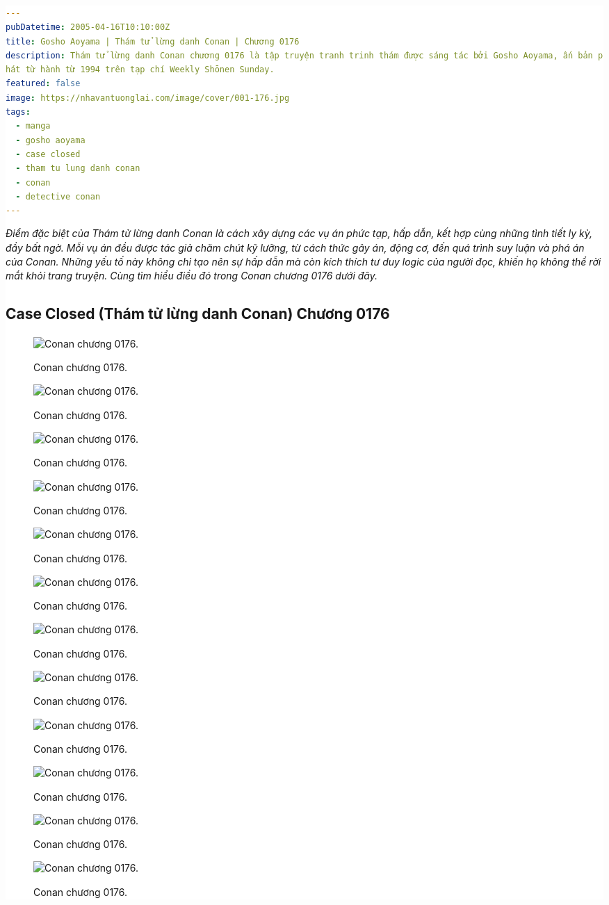 ```yaml
---
pubDatetime: 2005-04-16T10:10:00Z
title: Gosho Aoyama | Thám tử lừng danh Conan | Chương 0176
description: Thám tử lừng danh Conan chương 0176 là tập truyện tranh trinh thám được sáng tác bởi Gosho Aoyama, ấn bản phát từ hành từ 1994 trên tạp chí Weekly Shōnen Sunday.
featured: false
image: https://nhavantuonglai.com/image/cover/001-176.jpg
tags:
  - manga
  - gosho aoyama
  - case closed
  - tham tu lung danh conan
  - conan
  - detective conan
---
```


_Điểm đặc biệt của Thám tử lừng danh Conan là cách xây dựng các vụ án phức tạp, hấp dẫn, kết hợp cùng những tình tiết ly kỳ, đầy bất ngờ. Mỗi vụ án đều được tác giả chăm chút kỹ lưỡng, từ cách thức gây án, động cơ, đến quá trình suy luận và phá án của Conan. Những yếu tố này không chỉ tạo nên sự hấp dẫn mà còn kích thích tư duy logic của người đọc, khiến họ không thể rời mắt khỏi trang truyện. Cùng tìm hiểu điều đó trong Conan chương 0176 dưới đây._

## Case Closed (Thám tử lừng danh Conan) Chương 0176

<figure><img src="https://nhavantuonglai.com/image/manga/gosho-aoyama-case-closed-0176-01.jpg" alt="Conan chương 0176." title="Conan chương 0176." height=100% width=100%><figcaption></p>Conan chương 0176.</p></figcaption></figure>

<figure><img src="https://nhavantuonglai.com/image/manga/gosho-aoyama-case-closed-0176-02.jpg" alt="Conan chương 0176." title="Conan chương 0176." height=100% width=100%><figcaption></p>Conan chương 0176.</p></figcaption></figure>

<figure><img src="https://nhavantuonglai.com/image/manga/gosho-aoyama-case-closed-0176-03.jpg" alt="Conan chương 0176." title="Conan chương 0176." height=100% width=100%><figcaption></p>Conan chương 0176.</p></figcaption></figure>

<figure><img src="https://nhavantuonglai.com/image/manga/gosho-aoyama-case-closed-0176-04.jpg" alt="Conan chương 0176." title="Conan chương 0176." height=100% width=100%><figcaption></p>Conan chương 0176.</p></figcaption></figure>

<figure><img src="https://nhavantuonglai.com/image/manga/gosho-aoyama-case-closed-0176-05.jpg" alt="Conan chương 0176." title="Conan chương 0176." height=100% width=100%><figcaption></p>Conan chương 0176.</p></figcaption></figure>

<figure><img src="https://nhavantuonglai.com/image/manga/gosho-aoyama-case-closed-0176-06.jpg" alt="Conan chương 0176." title="Conan chương 0176." height=100% width=100%><figcaption></p>Conan chương 0176.</p></figcaption></figure>

<figure><img src="https://nhavantuonglai.com/image/manga/gosho-aoyama-case-closed-0176-07.jpg" alt="Conan chương 0176." title="Conan chương 0176." height=100% width=100%><figcaption></p>Conan chương 0176.</p></figcaption></figure>

<figure><img src="https://nhavantuonglai.com/image/manga/gosho-aoyama-case-closed-0176-08.jpg" alt="Conan chương 0176." title="Conan chương 0176." height=100% width=100%><figcaption></p>Conan chương 0176.</p></figcaption></figure>

<figure><img src="https://nhavantuonglai.com/image/manga/gosho-aoyama-case-closed-0176-09.jpg" alt="Conan chương 0176." title="Conan chương 0176." height=100% width=100%><figcaption></p>Conan chương 0176.</p></figcaption></figure>

<figure><img src="https://nhavantuonglai.com/image/manga/gosho-aoyama-case-closed-0176-10.jpg" alt="Conan chương 0176." title="Conan chương 0176." height=100% width=100%><figcaption></p>Conan chương 0176.</p></figcaption></figure>

<figure><img src="https://nhavantuonglai.com/image/manga/gosho-aoyama-case-closed-0176-11.jpg" alt="Conan chương 0176." title="Conan chương 0176." height=100% width=100%><figcaption></p>Conan chương 0176.</p></figcaption></figure>

<figure><img src="https://nhavantuonglai.com/image/manga/gosho-aoyama-case-closed-0176-12.jpg" alt="Conan chương 0176." title="Conan chương 0176." height=100% width=100%><figcaption></p>Conan chương 0176.</p></figcaption></figure>
